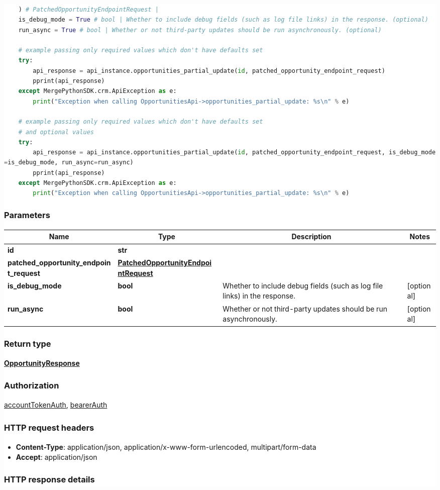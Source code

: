 ```python
    ) # PatchedOpportunityEndpointRequest | 
    is_debug_mode = True # bool | Whether to include debug fields (such as log file links) in the response. (optional)
    run_async = True # bool | Whether or not third-party updates should be run asynchronously. (optional)

    # example passing only required values which don't have defaults set
    try:
        api_response = api_instance.opportunities_partial_update(id, patched_opportunity_endpoint_request)
        pprint(api_response)
    except MergePythonSDK.crm.ApiException as e:
        print("Exception when calling OpportunitiesApi->opportunities_partial_update: %s\n" % e)

    # example passing only required values which don't have defaults set
    # and optional values
    try:
        api_response = api_instance.opportunities_partial_update(id, patched_opportunity_endpoint_request, is_debug_mode=is_debug_mode, run_async=run_async)
        pprint(api_response)
    except MergePythonSDK.crm.ApiException as e:
        print("Exception when calling OpportunitiesApi->opportunities_partial_update: %s\n" % e)
```


### Parameters

Name | Type | Description  | Notes
------------- | ------------- | ------------- | -------------
 **id** | **str**|  |
 **patched_opportunity_endpoint_request** | [**PatchedOpportunityEndpointRequest**](PatchedOpportunityEndpointRequest.md)|  |
 **is_debug_mode** | **bool**| Whether to include debug fields (such as log file links) in the response. | [optional]
 **run_async** | **bool**| Whether or not third-party updates should be run asynchronously. | [optional]

### Return type

[**OpportunityResponse**](OpportunityResponse.md)

### Authorization

[accountTokenAuth](../README.md#accountTokenAuth), [bearerAuth](../README.md#bearerAuth)

### HTTP request headers

 - **Content-Type**: application/json, application/x-www-form-urlencoded, multipart/form-data
 - **Accept**: application/json


### HTTP response details
